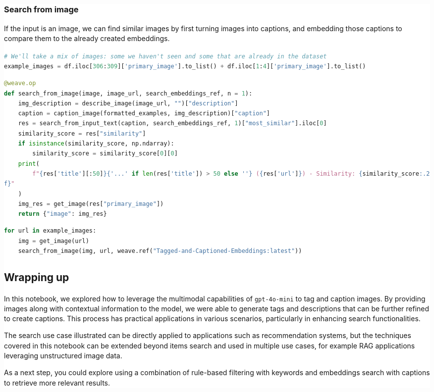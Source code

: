 ### Search from image

If the input is an image, we can find similar images by first turning images into captions, and embedding those captions to compare them to the already created embeddings.


```python
# We'll take a mix of images: some we haven't seen and some that are already in the dataset
example_images = df.iloc[306:309]['primary_image'].to_list() + df.iloc[1:4]['primary_image'].to_list()
```


```python
@weave.op
def search_from_image(image, image_url, search_embeddings_ref, n = 1):
    img_description = describe_image(image_url, "")["description"]
    caption = caption_image(formatted_examples, img_description)["caption"]
    res = search_from_input_text(caption, search_embeddings_ref, 1)["most_similar"].iloc[0]
    similarity_score = res["similarity"]
    if isinstance(similarity_score, np.ndarray):
        similarity_score = similarity_score[0][0]
    print(
        f"{res['title'][:50]}{'...' if len(res['title']) > 50 else ''} ({res['url']}) - Similarity: {similarity_score:.2f}"
    )
    img_res = get_image(res["primary_image"])
    return {"image": img_res}

```


```python
for url in example_images:
    img = get_image(url)
    search_from_image(img, url, weave.ref("Tagged-and-Captioned-Embeddings:latest"))
```

## Wrapping up


In this notebook, we explored how to leverage the multimodal capabilities of `gpt-4o-mini` to tag and caption images. By providing images along with contextual information to the model, we were able to generate tags and descriptions that can be further refined to create captions. This process has practical applications in various scenarios, particularly in enhancing search functionalities.

The search use case illustrated can be directly applied to applications such as recommendation systems, but the techniques covered in this notebook can be extended beyond items search and used in multiple use cases, for example RAG applications leveraging unstructured image data.

As a next step, you could explore using a combination of rule-based filtering with keywords and embeddings search with captions to retrieve more relevant results.
